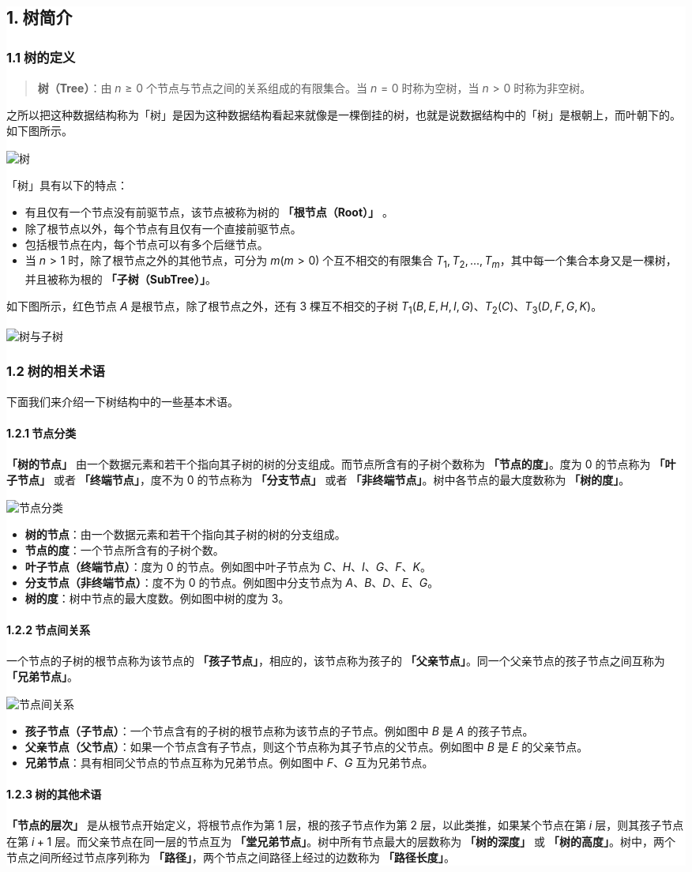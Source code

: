 ## 1. 树简介

### 1.1 树的定义

> **树（Tree）**：由 $n \ge 0$ 个节点与节点之间的关系组成的有限集合。当 $n = 0$ 时称为空树，当 $n > 0$ 时称为非空树。

之所以把这种数据结构称为「树」是因为这种数据结构看起来就像是一棵倒挂的树，也就是说数据结构中的「树」是根朝上，而叶朝下的。如下图所示。

![树](https://qcdn.itcharge.cn/images/20240511171215.png)

「树」具有以下的特点：

- 有且仅有一个节点没有前驱节点，该节点被称为树的 **「根节点（Root）」** 。
- 除了根节点以外，每个节点有且仅有一个直接前驱节点。
- 包括根节点在内，每个节点可以有多个后继节点。
- 当 $n > 1$ 时，除了根节点之外的其他节点，可分为 $m(m > 0)$ 个互不相交的有限集合 $T_1, T_2, ..., T_m$，其中每一个集合本身又是一棵树，并且被称为根的 **「子树（SubTree）」**。

如下图所示，红色节点 $A$ 是根节点，除了根节点之外，还有 $3$ 棵互不相交的子树 $T_1(B, E, H, I, G)$、$T_2(C)$、$T_3(D, F, G, K)$。

![树与子树](https://qcdn.itcharge.cn/images/20240511171233.png)

### 1.2 树的相关术语

下面我们来介绍一下树结构中的一些基本术语。

#### 1.2.1 节点分类

**「树的节点」** 由一个数据元素和若干个指向其子树的树的分支组成。而节点所含有的子树个数称为 **「节点的度」**。度为 $0$ 的节点称为 **「叶子节点」** 或者 **「终端节点」**，度不为 $0$ 的节点称为 **「分支节点」** 或者 **「非终端节点」**。树中各节点的最大度数称为 **「树的度」**。

![节点分类](https://qcdn.itcharge.cn/images/20240511171300.png)

- **树的节点**：由一个数据元素和若干个指向其子树的树的分支组成。
- **节点的度**：一个节点所含有的子树个数。
- **叶子节点（终端节点）**：度为 $0$ 的节点。例如图中叶子节点为 $C$、$H$、$I$、$G$、$F$、$K$。
- **分支节点（非终端节点）**：度不为 $0$ 的节点。例如图中分支节点为 $A$、$B$、$D$、$E$、$G$。
- **树的度**：树中节点的最大度数。例如图中树的度为 $3$。

#### 1.2.2 节点间关系

一个节点的子树的根节点称为该节点的 **「孩子节点」**，相应的，该节点称为孩子的 **「父亲节点」**。同一个父亲节点的孩子节点之间互称为 **「兄弟节点」**。

![节点间关系](https://qcdn.itcharge.cn/images/20240511171311.png)

- **孩子节点（子节点）**：一个节点含有的子树的根节点称为该节点的子节点。例如图中 $B$ 是 $A$ 的孩子节点。
- **父亲节点（父节点）**：如果一个节点含有子节点，则这个节点称为其子节点的父节点。例如图中 $B$ 是 $E$ 的父亲节点。
- **兄弟节点**：具有相同父节点的节点互称为兄弟节点。例如图中 $F$、$G$ 互为兄弟节点。

#### 1.2.3 树的其他术语

**「节点的层次」** 是从根节点开始定义，将根节点作为第 1 层，根的孩子节点作为第 2 层，以此类推，如果某个节点在第 $i$ 层，则其孩子节点在第 $i + 1$ 层。而父亲节点在同一层的节点互为 **「堂兄弟节点」**。树中所有节点最大的层数称为 **「树的深度」** 或 **「树的高度」**。树中，两个节点之间所经过节点序列称为 **「路径」**，两个节点之间路径上经过的边数称为 **「路径长度」**。
